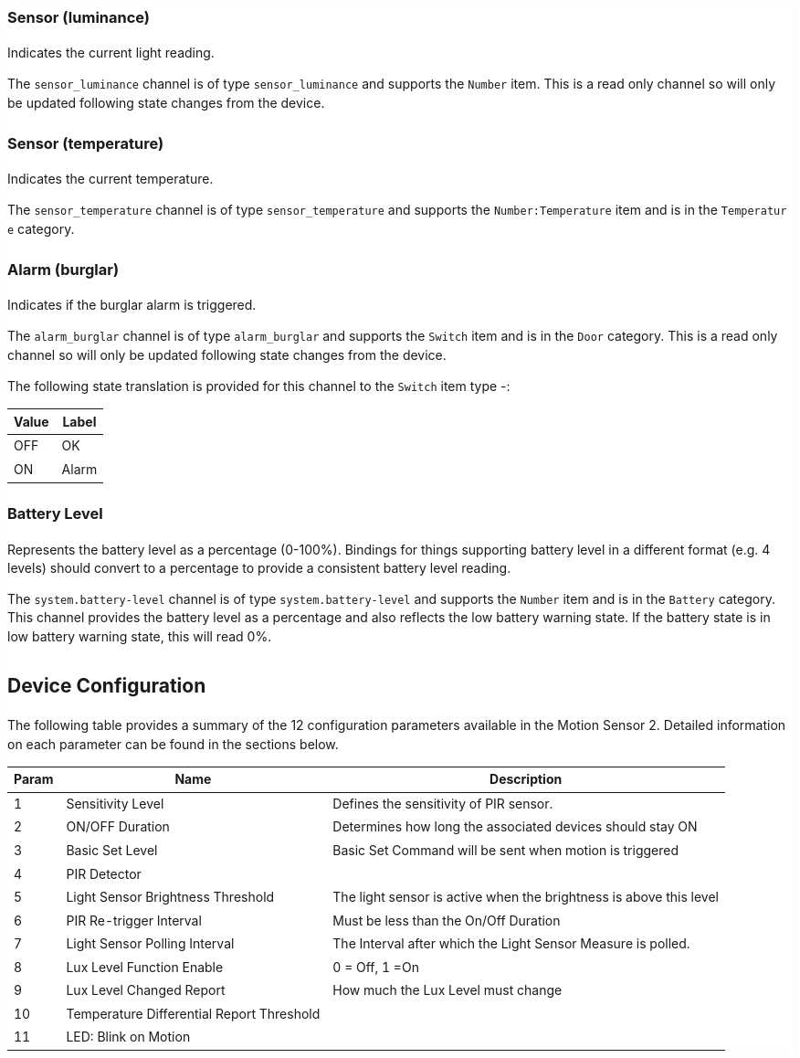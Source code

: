 ### Sensor (luminance)
Indicates the current light reading.

The ```sensor_luminance``` channel is of type ```sensor_luminance``` and supports the ```Number``` item. This is a read only channel so will only be updated following state changes from the device.

### Sensor (temperature)
Indicates the current temperature.

The ```sensor_temperature``` channel is of type ```sensor_temperature``` and supports the ```Number:Temperature``` item and is in the ```Temperature``` category.

### Alarm (burglar)
Indicates if the burglar alarm is triggered.

The ```alarm_burglar``` channel is of type ```alarm_burglar``` and supports the ```Switch``` item and is in the ```Door``` category. This is a read only channel so will only be updated following state changes from the device.

The following state translation is provided for this channel to the ```Switch``` item type -:

| Value | Label     |
|-------|-----------|
| OFF | OK |
| ON | Alarm |

### Battery Level
Represents the battery level as a percentage (0-100%). Bindings for things supporting battery level in a different format (e.g. 4 levels) should convert to a percentage to provide a consistent battery level reading.

The ```system.battery-level``` channel is of type ```system.battery-level``` and supports the ```Number``` item and is in the ```Battery``` category.
This channel provides the battery level as a percentage and also reflects the low battery warning state. If the battery state is in low battery warning state, this will read 0%.


## Device Configuration

The following table provides a summary of the 12 configuration parameters available in the Motion Sensor 2.
Detailed information on each parameter can be found in the sections below.

| Param | Name  | Description |
|-------|-------|-------------|
| 1 | Sensitivity Level | Defines the sensitivity of PIR sensor. |
| 2 | ON/OFF Duration | Determines how long the associated devices should stay ON |
| 3 | Basic Set Level | Basic Set Command will be sent when motion is triggered |
| 4 | PIR Detector |  |
| 5 | Light Sensor Brightness Threshold | The light sensor is active when the brightness is above this level |
| 6 | PIR Re-trigger Interval | Must be less than the On/Off Duration |
| 7 | Light Sensor Polling Interval | The Interval after which the Light Sensor Measure is polled. |
| 8 | Lux Level Function Enable | 0 = Off, 1 =On |
| 9 | Lux Level Changed Report | How much the Lux Level must change |
| 10 | Temperature Differential Report Threshold |  |
| 11 | LED: Blink on Motion |  |